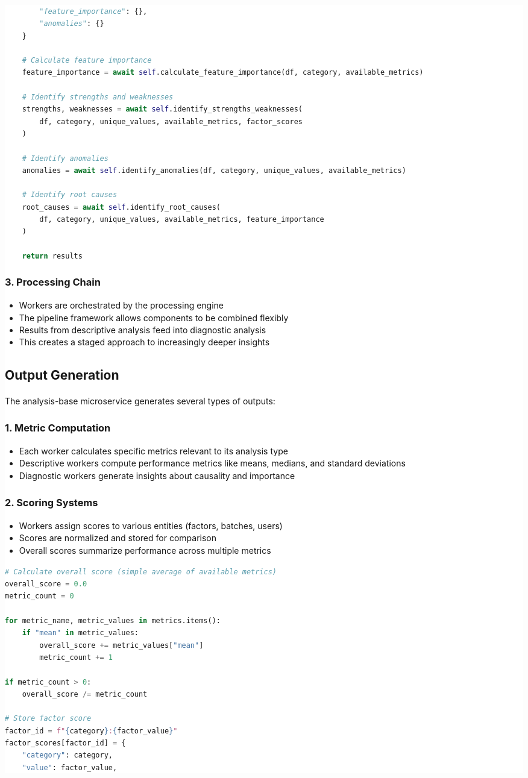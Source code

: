 ```python
        "feature_importance": {},
        "anomalies": {}
    }
    
    # Calculate feature importance
    feature_importance = await self.calculate_feature_importance(df, category, available_metrics)
    
    # Identify strengths and weaknesses
    strengths, weaknesses = await self.identify_strengths_weaknesses(
        df, category, unique_values, available_metrics, factor_scores
    )
    
    # Identify anomalies
    anomalies = await self.identify_anomalies(df, category, unique_values, available_metrics)
    
    # Identify root causes
    root_causes = await self.identify_root_causes(
        df, category, unique_values, available_metrics, feature_importance
    )
    
    return results
```

### 3. Processing Chain

- Workers are orchestrated by the processing engine
- The pipeline framework allows components to be combined flexibly
- Results from descriptive analysis feed into diagnostic analysis
- This creates a staged approach to increasingly deeper insights

## Output Generation

The analysis-base microservice generates several types of outputs:

### 1. Metric Computation

- Each worker calculates specific metrics relevant to its analysis type
- Descriptive workers compute performance metrics like means, medians, and standard deviations
- Diagnostic workers generate insights about causality and importance

### 2. Scoring Systems

- Workers assign scores to various entities (factors, batches, users)
- Scores are normalized and stored for comparison
- Overall scores summarize performance across multiple metrics

```python
# Calculate overall score (simple average of available metrics)
overall_score = 0.0
metric_count = 0

for metric_name, metric_values in metrics.items():
    if "mean" in metric_values:
        overall_score += metric_values["mean"]
        metric_count += 1
        
if metric_count > 0:
    overall_score /= metric_count

# Store factor score
factor_id = f"{category}:{factor_value}"
factor_scores[factor_id] = {
    "category": category,
    "value": factor_value,
```